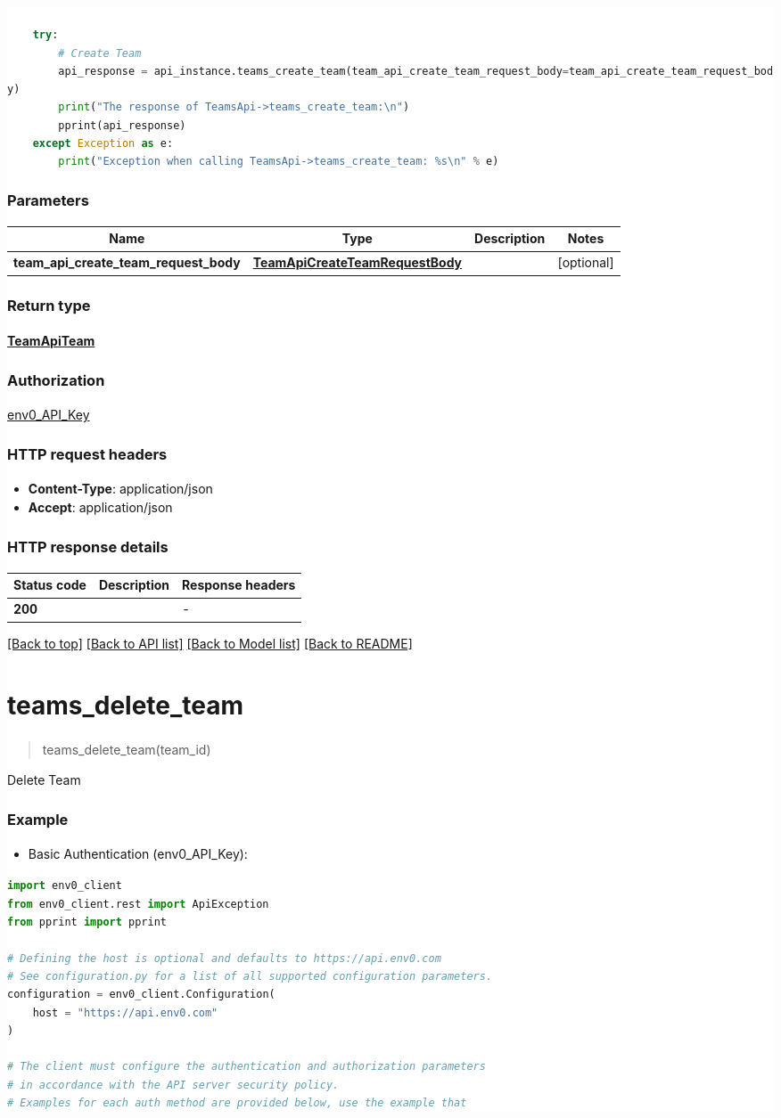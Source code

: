 ```python

    try:
        # Create Team
        api_response = api_instance.teams_create_team(team_api_create_team_request_body=team_api_create_team_request_body)
        print("The response of TeamsApi->teams_create_team:\n")
        pprint(api_response)
    except Exception as e:
        print("Exception when calling TeamsApi->teams_create_team: %s\n" % e)
```



### Parameters


Name | Type | Description  | Notes
------------- | ------------- | ------------- | -------------
 **team_api_create_team_request_body** | [**TeamApiCreateTeamRequestBody**](TeamApiCreateTeamRequestBody.md)|  | [optional] 

### Return type

[**TeamApiTeam**](TeamApiTeam.md)

### Authorization

[env0_API_Key](../README.md#env0_API_Key)

### HTTP request headers

 - **Content-Type**: application/json
 - **Accept**: application/json

### HTTP response details

| Status code | Description | Response headers |
|-------------|-------------|------------------|
**200** |  |  -  |

[[Back to top]](#) [[Back to API list]](../README.md#documentation-for-api-endpoints) [[Back to Model list]](../README.md#documentation-for-models) [[Back to README]](../README.md)

# **teams_delete_team**
> teams_delete_team(team_id)

Delete Team

### Example

* Basic Authentication (env0_API_Key):

```python
import env0_client
from env0_client.rest import ApiException
from pprint import pprint

# Defining the host is optional and defaults to https://api.env0.com
# See configuration.py for a list of all supported configuration parameters.
configuration = env0_client.Configuration(
    host = "https://api.env0.com"
)

# The client must configure the authentication and authorization parameters
# in accordance with the API server security policy.
# Examples for each auth method are provided below, use the example that
```